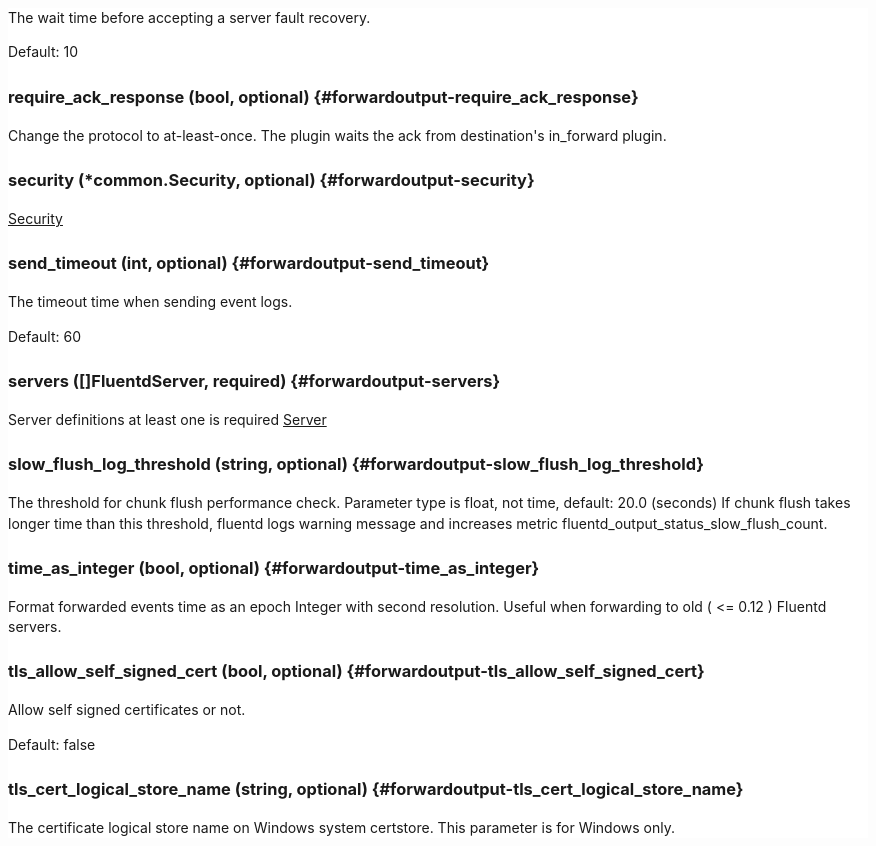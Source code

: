 The wait time before accepting a server fault recovery.

Default: 10

### require_ack_response (bool, optional) {#forwardoutput-require_ack_response}

Change the protocol to at-least-once. The plugin waits the ack from destination's in_forward plugin. 


### security (*common.Security, optional) {#forwardoutput-security}

[Security](../../common/security/) 


### send_timeout (int, optional) {#forwardoutput-send_timeout}

The timeout time when sending event logs.

Default: 60


### servers ([]FluentdServer, required) {#forwardoutput-servers}

Server definitions at least one is required [Server](#fluentd-server) 

### slow_flush_log_threshold (string, optional) {#forwardoutput-slow_flush_log_threshold}

The threshold for chunk flush performance check. Parameter type is float, not time, default: 20.0 (seconds) If chunk flush takes longer time than this threshold, fluentd logs warning message and increases metric fluentd_output_status_slow_flush_count. 


### time_as_integer (bool, optional) {#forwardoutput-time_as_integer}

Format forwarded events time as an epoch Integer with second resolution. Useful when forwarding to old ( <= 0.12 ) Fluentd servers. 


### tls_allow_self_signed_cert (bool, optional) {#forwardoutput-tls_allow_self_signed_cert}

Allow self signed certificates or not.

Default: false

### tls_cert_logical_store_name (string, optional) {#forwardoutput-tls_cert_logical_store_name}

The certificate logical store name on Windows system certstore. This parameter is for Windows only. 
